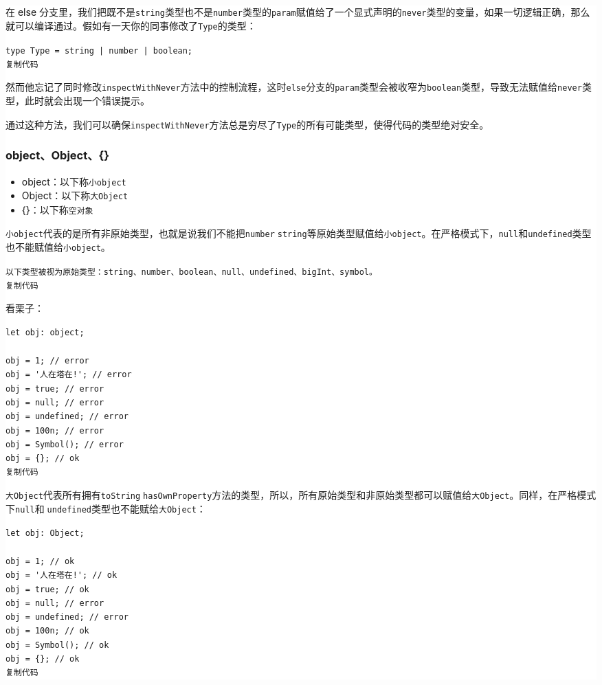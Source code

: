 在 else 分支里，我们把既不是`string`类型也不是`number`类型的`param`赋值给了一个显式声明的`never`类型的变量，如果一切逻辑正确，那么就可以编译通过。假如有一天你的同事修改了`Type`的类型：

```
type Type = string | number | boolean;
复制代码
```

然而他忘记了同时修改`inspectWithNever`方法中的控制流程，这时`else`分支的`param`类型会被收窄为`boolean`类型，导致无法赋值给`never`类型，此时就会出现一个错误提示。

通过这种方法，我们可以确保`inspectWithNever`方法总是穷尽了`Type`的所有可能类型，使得代码的类型绝对安全。

### object、Object、{}

- object：以下称`小object`
- Object：以下称`大Object`
- {}：以下称`空对象`

`小object`代表的是所有非原始类型，也就是说我们不能把`number` `string`等原始类型赋值给`小object`。在严格模式下，`null`和`undefined`类型也不能赋值给`小object`。

```
以下类型被视为原始类型：string、number、boolean、null、undefined、bigInt、symbol。
复制代码
```

看栗子：

```
let obj: object;

obj = 1; // error
obj = '人在塔在!'; // error
obj = true; // error
obj = null; // error
obj = undefined; // error
obj = 100n; // error
obj = Symbol(); // error
obj = {}; // ok
复制代码
```

`大Object`代表所有拥有`toString` `hasOwnProperty`方法的类型，所以，所有原始类型和非原始类型都可以赋值给`大Object`。同样，在严格模式下`null`和 `undefined`类型也不能赋给`大Object`：

```
let obj: Object;

obj = 1; // ok
obj = '人在塔在!'; // ok
obj = true; // ok
obj = null; // error
obj = undefined; // error
obj = 100n; // ok
obj = Symbol(); // ok
obj = {}; // ok
复制代码
```
